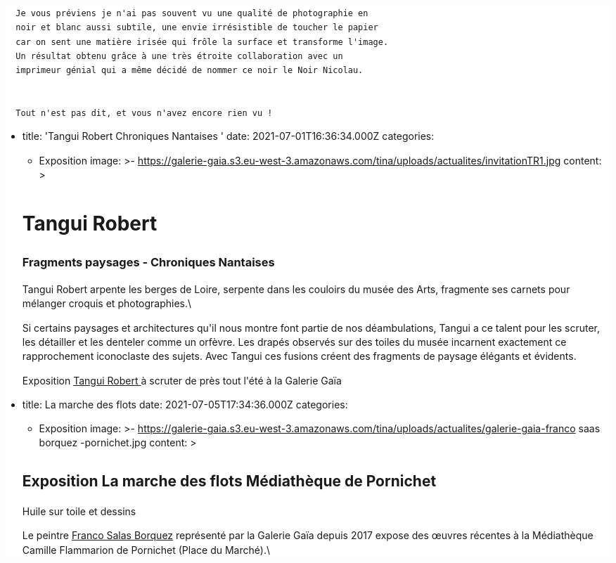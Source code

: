 
      Je vous préviens je n'ai pas souvent vu une qualité de photographie en
      noir et blanc aussi subtile, une envie irrésistible de toucher le papier
      car on sent une matière irisée qui frôle la surface et transforme l'image.
      Un résultat obtenu grâce à une très étroite collaboration avec un
      imprimeur génial qui a même décidé de nommer ce noir le Noir Nicolau.


      Tout n'est pas dit, et vous n'avez encore rien vu !
  - title: 'Tangui Robert Chroniques Nantaises '
    date: 2021-07-01T16:36:34.000Z
    categories:
      - Exposition
    image: >-
      https://galerie-gaia.s3.eu-west-3.amazonaws.com/tina/uploads/actualites/invitationTR1.jpg
    content: >
      # Tangui Robert


      ### Fragments paysages - Chroniques Nantaises


      Tangui Robert arpente les berges de Loire, serpente dans les couloirs du
      musée des Arts, fragmente ses carnets pour mélanger croquis et
      photographies.\

      Si certains  paysages et architectures qu'il nous montre font partie de
      nos déambulations, Tangui a ce talent pour les scruter, les détailler et
      les denteler comme un orfèvre. Les drapés observés sur des toiles du musée
      incarnent exactement ce rapprochement iconoclaste des sujets. Avec Tangui
      ces fusions créent des fragments de paysage élégants et évidents.


      Exposition [Tangui Robert ](https://galeriegaia.fr/artists/tangui-robert/
      "tangui robert ")à scruter de près tout l'été à la Galerie Gaïa
  - title: La marche des flots
    date: 2021-07-05T17:34:36.000Z
    categories:
      - Exposition
    image: >-
      https://galerie-gaia.s3.eu-west-3.amazonaws.com/tina/uploads/actualites/galerie-gaia-franco
      saas borquez -pornichet.jpg
    content: >
      ## Exposition La marche des flots Médiathèque de Pornichet


      Huile sur toile et dessins


      Le peintre [Franco Salas
      Borquez](https://galeriegaia.fr/artists/franco-salas-borquez/ "franco
      salas borquez") représenté par la Galerie Gaïa depuis 2017 expose des
      œuvres récentes à la Médiathèque Camille Flammarion de Pornichet (Place du
      Marché).\
